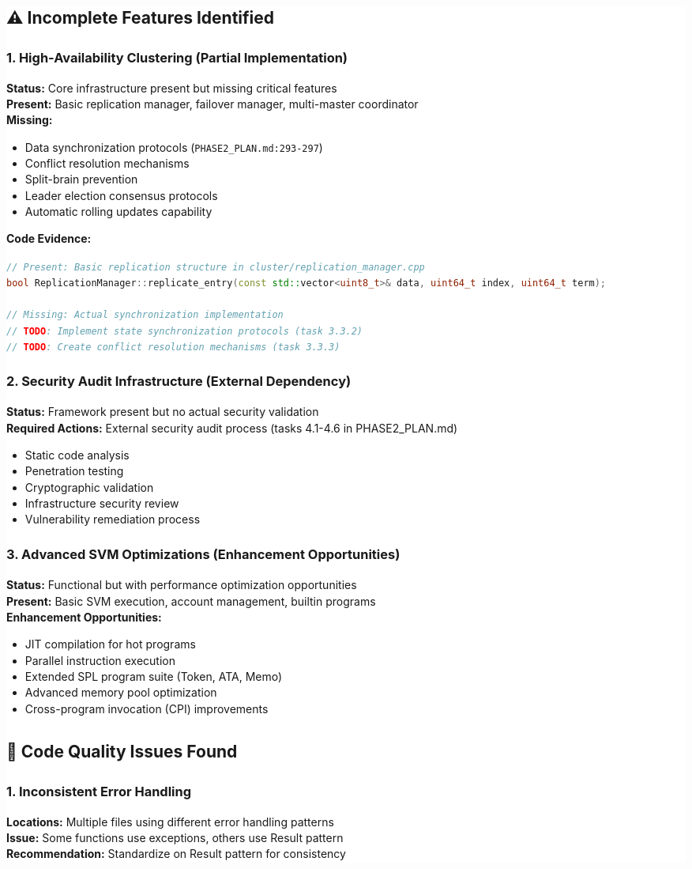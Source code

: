 ## ⚠️ Incomplete Features Identified

### 1. **High-Availability Clustering** (Partial Implementation)
**Status:** Core infrastructure present but missing critical features  
**Present:** Basic replication manager, failover manager, multi-master coordinator  
**Missing:**
- Data synchronization protocols (`PHASE2_PLAN.md:293-297`)
- Conflict resolution mechanisms
- Split-brain prevention
- Leader election consensus protocols
- Automatic rolling updates capability

**Code Evidence:**
```cpp
// Present: Basic replication structure in cluster/replication_manager.cpp
bool ReplicationManager::replicate_entry(const std::vector<uint8_t>& data, uint64_t index, uint64_t term);

// Missing: Actual synchronization implementation
// TODO: Implement state synchronization protocols (task 3.3.2)
// TODO: Create conflict resolution mechanisms (task 3.3.3)
```

### 2. **Security Audit Infrastructure** (External Dependency)
**Status:** Framework present but no actual security validation  
**Required Actions:** External security audit process (tasks 4.1-4.6 in PHASE2_PLAN.md)
- Static code analysis
- Penetration testing
- Cryptographic validation
- Infrastructure security review
- Vulnerability remediation process

### 3. **Advanced SVM Optimizations** (Enhancement Opportunities)
**Status:** Functional but with performance optimization opportunities  
**Present:** Basic SVM execution, account management, builtin programs  
**Enhancement Opportunities:**
- JIT compilation for hot programs
- Parallel instruction execution
- Extended SPL program suite (Token, ATA, Memo)
- Advanced memory pool optimization
- Cross-program invocation (CPI) improvements

## 🔧 Code Quality Issues Found

### 1. **Inconsistent Error Handling**
**Locations:** Multiple files using different error handling patterns  
**Issue:** Some functions use exceptions, others use Result<T> pattern  
**Recommendation:** Standardize on Result<T> pattern for consistency
